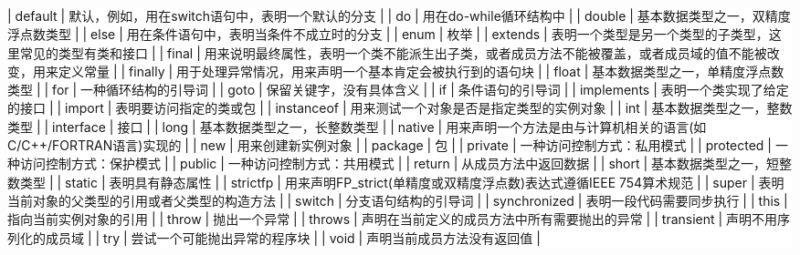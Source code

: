 | default      | 默认，例如，用在switch语句中，表明一个默认的分支             |
| do           | 用在do-while循环结构中                                       |
| double       | 基本数据类型之一，双精度浮点数类型                           |
| else         | 用在条件语句中，表明当条件不成立时的分支                     |
| enum         | 枚举                                                         |
| extends      | 表明一个类型是另一个类型的子类型，这里常见的类型有类和接口   |
| final        | 用来说明最终属性，表明一个类不能派生出子类，或者成员方法不能被覆盖，或者成员域的值不能被改变，用来定义常量 |
| finally      | 用于处理异常情况，用来声明一个基本肯定会被执行到的语句块     |
| float        | 基本数据类型之一，单精度浮点数类型                           |
| for          | 一种循环结构的引导词                                         |
| goto         | 保留关键字，没有具体含义                                     |
| if           | 条件语句的引导词                                             |
| implements   | 表明一个类实现了给定的接口                                   |
| import       | 表明要访问指定的类或包                                       |
| instanceof   | 用来测试一个对象是否是指定类型的实例对象                     |
| int          | 基本数据类型之一，整数类型                                   |
| interface    | 接口                                                         |
| long         | 基本数据类型之一，长整数类型                                 |
| native       | 用来声明一个方法是由与计算机相关的语言(如C/C++/FORTRAN语言)实现的 |
| new          | 用来创建新实例对象                                           |
| package      | 包                                                           |
| private      | 一种访问控制方式：私用模式                                   |
| protected    | 一种访问控制方式：保护模式                                   |
| public       | 一种访问控制方式：共用模式                                   |
| return       | 从成员方法中返回数据                                         |
| short        | 基本数据类型之一，短整数类型                                 |
| static       | 表明具有静态属性                                             |
| strictfp     | 用来声明FP_strict(单精度或双精度浮点数)表达式遵循IEEE 754算术规范 |
| super        | 表明当前对象的父类型的引用或者父类型的构造方法               |
| switch       | 分支语句结构的引导词                                         |
| synchronized | 表明一段代码需要同步执行                                     |
| this         | 指向当前实例对象的引用                                       |
| throw        | 抛出一个异常                                                 |
| throws       | 声明在当前定义的成员方法中所有需要抛出的异常                 |
| transient    | 声明不用序列化的成员域                                       |
| try          | 尝试一个可能抛出异常的程序块                                 |
| void         | 声明当前成员方法没有返回值                                   |